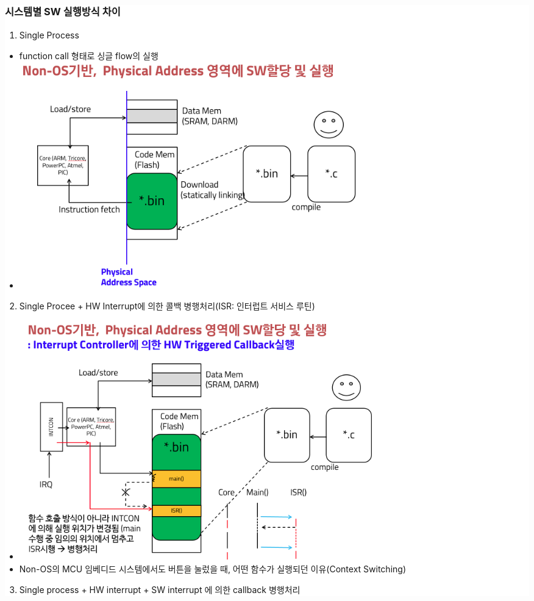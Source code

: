 ### 시스템별 SW 실행방식 차이
1. Single Process
- function call 형태로 싱글 flow의 실행
- ![](img/2024-09-08-15-55-36.png)

2. Single Procee + HW Interrupt에 의한 콜백 병행처리(ISR: 인터럽트 서비스 루틴)
- ![](img/2024-09-08-15-56-34.png)
- Non-OS의 MCU 임베디드 시스템에서도 버튼을 눌렀을 때, 어떤 함수가 실행되던 이유(Context Switching)

3. Single process + HW interrupt + SW interrupt 에 의한 callback 병행처리 